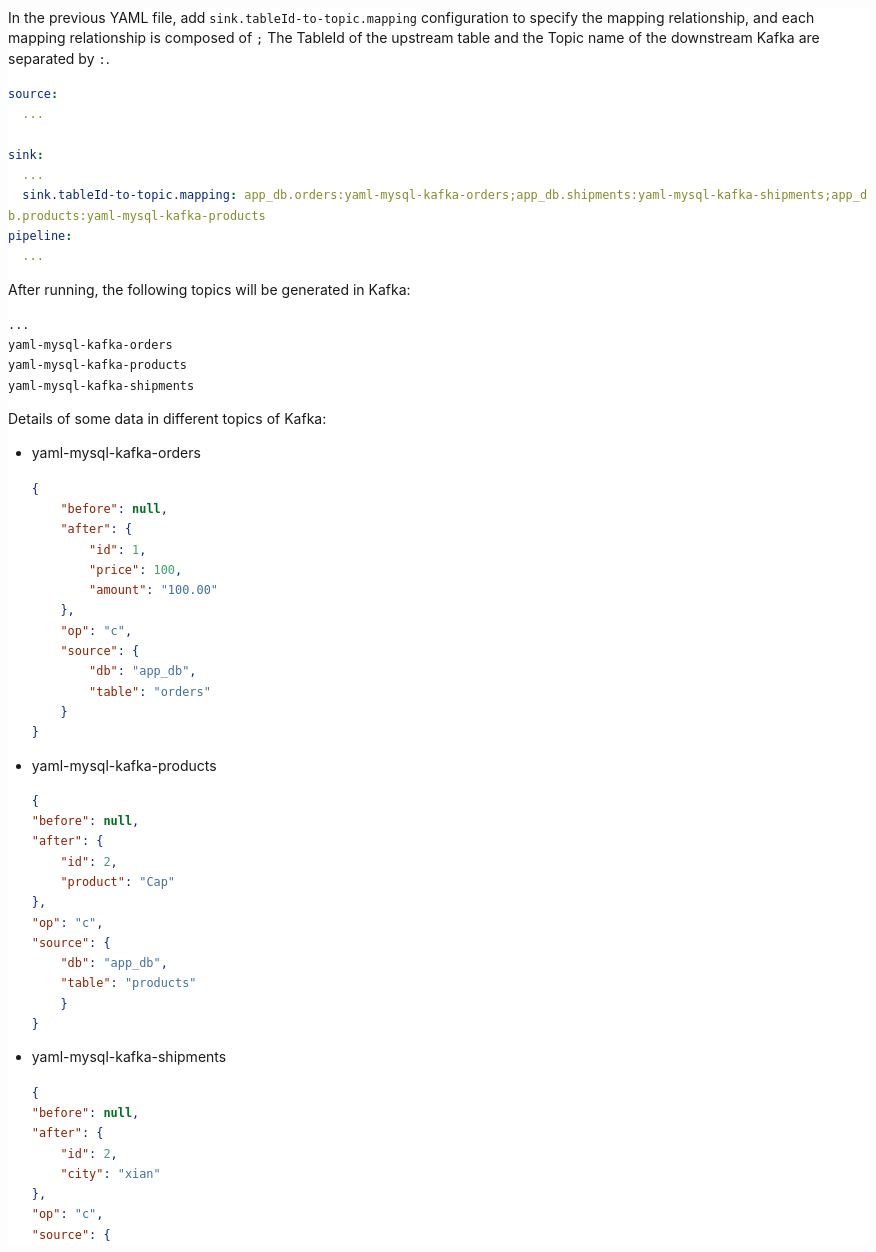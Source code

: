 In the previous YAML file, add `sink.tableId-to-topic.mapping` configuration to specify the mapping relationship, and each mapping relationship is composed of `;` The TableId of the upstream table and the Topic name of the downstream Kafka are separated by `:`.
  
```yaml
source:
  ...

sink:
  ...
  sink.tableId-to-topic.mapping: app_db.orders:yaml-mysql-kafka-orders;app_db.shipments:yaml-mysql-kafka-shipments;app_db.products:yaml-mysql-kafka-products
pipeline:
  ...
```  
After running, the following topics will be generated in Kafka:  
```
...
yaml-mysql-kafka-orders
yaml-mysql-kafka-products
yaml-mysql-kafka-shipments
```  
Details of some data in different topics of Kafka:
- yaml-mysql-kafka-orders

    ```json
    {
        "before": null,
        "after": {
            "id": 1,
            "price": 100,
            "amount": "100.00"
        },
        "op": "c",
        "source": {
            "db": "app_db",
            "table": "orders"
        }
    }
    ```
- yaml-mysql-kafka-products
    ```json
    {
    "before": null,
    "after": {
        "id": 2,
        "product": "Cap"
    },
    "op": "c",
    "source": {
        "db": "app_db",
        "table": "products"
        }
    }
    ```
- yaml-mysql-kafka-shipments
    ```json
    {
    "before": null,
    "after": {
        "id": 2,
        "city": "xian"
    },
    "op": "c",
    "source": {